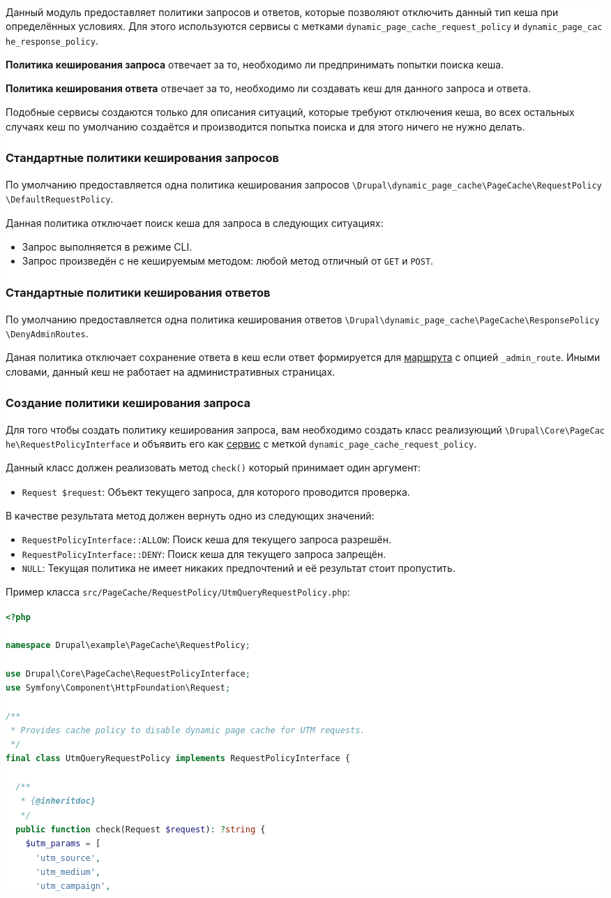 Данный модуль предоставляет политики запросов и ответов, которые позволяют отключить данный тип кеша при определённых условиях. Для этого используются сервисы с метками `dynamic_page_cache_request_policy` и `dynamic_page_cache_response_policy`.

**Политика кеширования запроса** отвечает за то, необходимо ли предпринимать попытки поиска кеша.

**Политика кеширования ответа** отвечает за то, необходимо ли создавать кеш для данного запроса и ответа.

Подобные сервисы создаются только для описания ситуаций, которые требуют отключения кеша, во всех остальных случаях кеш по умолчанию создаётся и производится попытка поиска и для этого ничего не нужно делать.

### Стандартные политики кеширования запросов

По умолчанию предоставляется одна политика кеширования запросов `\Drupal\dynamic_page_cache\PageCache\RequestPolicy\DefaultRequestPolicy`.

Данная политика отключает поиск кеша для запроса в следующих ситуациях:

* Запрос выполняется в режиме CLI.
* Запрос произведён с не кешируемым методом: любой метод отличный от `GET` и `POST`.

### Стандартные политики кеширования ответов

По умолчанию предоставляется одна политика кеширования ответов `\Drupal\dynamic_page_cache\PageCache\ResponsePolicy\DenyAdminRoutes`.

Даная политика отключает сохранение ответа в кеш если ответ формируется для [маршрута](../routing) с опцией `_admin_route`. Иными словами, данный кеш не работает на административных страницах.

### Создание политики кеширования запроса

Для того чтобы создать политику кеширования запроса, вам необходимо создать класс реализующий `\Drupal\Core\PageCache\RequestPolicyInterface` и объявить его как [сервис](../services/index.md) с меткой `dynamic_page_cache_request_policy`.

Данный класс должен реализовать метод `check()` который принимает один аргумент:

* `Request $request`: Объект текущего запроса, для которого проводится проверка.

В качестве результата метод должен вернуть одно из следующих значений:

* `RequestPolicyInterface::ALLOW`: Поиск кеша для текущего запроса разрешён.
* `RequestPolicyInterface::DENY`: Поиск кеша для текущего запроса запрещён.
* `NULL`: Текущая политика не имеет никаких предпочтений и её результат стоит пропустить.

Пример класса `src/PageCache/RequestPolicy/UtmQueryRequestPolicy.php`:

```php
<?php

namespace Drupal\example\PageCache\RequestPolicy;

use Drupal\Core\PageCache\RequestPolicyInterface;
use Symfony\Component\HttpFoundation\Request;

/**
 * Provides cache policy to disable dynamic page cache for UTM requests.
 */
final class UtmQueryRequestPolicy implements RequestPolicyInterface {

  /**
   * {@inheritdoc}
   */
  public function check(Request $request): ?string {
    $utm_params = [
      'utm_source',
      'utm_medium',
      'utm_campaign',
```